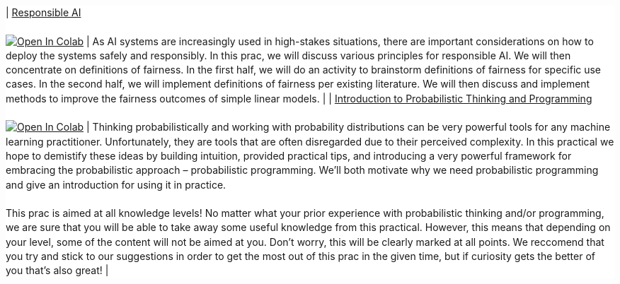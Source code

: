 | [Responsible AI]() <br /> <br /> [![Open In Colab](https://colab.research.google.com/assets/colab-badge.svg)]()                                                                                                                                                                                                                                                                                                                                                                                                                                                                                                                                                                                                                                                                                                                                                                            | As AI systems are increasingly used in high-stakes situations, there are important considerations on how to deploy the systems safely and responsibly. In this prac, we will discuss various principles for responsible AI. We will then concentrate on definitions of fairness. In the first half, we will do an activity to brainstorm definitions of fairness for specific use cases. In the second half, we will implement definitions of fairness per existing literature. We will then discuss and implement methods to improve the fairness outcomes of simple linear models.                                                                                                                                                                                                                                                                                                                                                                                                                                                                                                                                                                                                                                                                                                                                                                      |
| [Introduction to Probabilistic Thinking and Programming](https://github.com/deep-learning-indaba/indaba-pracs-2023/blob/main/practicals/Introduction_to_Probabilistic_Thinking_and_Programming.ipynb) <br /> <br /> [![Open In Colab](https://colab.research.google.com/assets/colab-badge.svg)](https://colab.research.google.com/github/deep-learning-indaba/indaba-pracs-2023/blob/main/practicals/Introduction_to_Probabilistic_Thinking_and_Programming.ipynb)                                                                                                                                                                                                                                                                                                                                                                                                                                                                                                                                                                                                                                                                                                          | Thinking probabilistically and working with probability distributions can be very powerful tools for any machine learning practitioner. Unfortunately, they are tools that are often disregarded due to their perceived complexity. In this practical we hope to demistify these ideas by building intuition, provided practical tips, and introducing a very powerful framework for embracing the probabilistic approach – probabilistic programming. We’ll both motivate why we need probabilistic programming and give an introduction for using it in practice. <br /> <br /> This prac is aimed at all knowledge levels! No matter what your prior experience with probabilistic thinking and/or programming, we are sure that you will be able to take away some useful knowledge from this practical. However, this means that depending on your level, some of the content will not be aimed at you. Don’t worry, this will be clearly marked at all points. We reccomend that you try and stick to our suggestions in order to get the most out of this prac in the given time, but if curiosity gets the better of you that’s also great!                                                                                                                                                                                                       |
